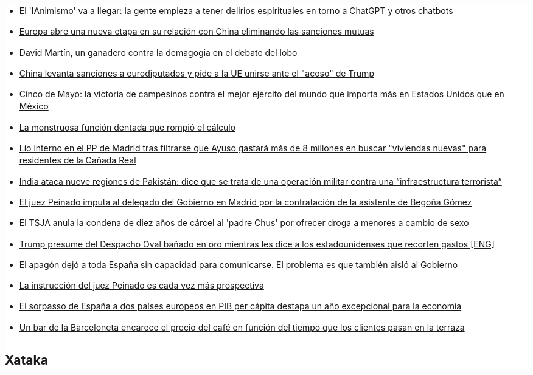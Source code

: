 - [El &#39;IAnimismo&#39; va a llegar: la gente empieza a tener delirios espirituales en torno a ChatGPT y otros chatbots](https://www.meneame.net/story/ianimismo-va-llegar-gente-empieza-tener-delirios-espirituales)

- [Europa abre una nueva etapa en su relación con China eliminando las sanciones mutuas](https://www.meneame.net/story/europa-abre-nueva-etapa-relacion-china-eliminando-sanciones)

- [David Martín, un ganadero contra la demagogia en el debate del lobo](https://www.meneame.net/story/david-martin-ganadero-contra-demagogia-debate-lobo)

- [China levanta sanciones a eurodiputados y pide a la UE unirse ante el &#34;acoso&#34; de Trump](https://www.meneame.net/story/china-levanta-sanciones-eurodiputados-pide-ue-unirse-ante-acoso)

- [Cinco de Mayo: la victoria de campesinos contra el mejor ejército del mundo que importa más en Estados Unidos que en México](https://www.meneame.net/story/cinco-mayo-victoria-campesinos-contra-mejor-ejercito-mundo-mas)

- [La monstruosa función dentada que rompió el cálculo](https://www.meneame.net/story/monstruosa-funcion-dentada-rompio-calculo)

- [Lío interno en el PP de Madrid tras filtrarse que Ayuso gastará más de 8 millones en buscar &#34;viviendas nuevas&#34; para residentes de la Cañada Real](https://www.meneame.net/story/lio-interno-pp-madrid-tras-filtrarse-ayuso-gastara-mas-8-buscar)

- [India ataca nueve regiones de Pakistán: dice que se trata de una operación militar contra una “infraestructura terrorista”](https://www.meneame.net/story/india-ataca-nueve-regiones-pakistan-dice-trata-operacion-militar)

- [El juez Peinado imputa al delegado del Gobierno en Madrid por la contratación de la asistente de Begoña Gómez](https://www.meneame.net/story/juez-peinado-imputa-delegado-gobierno-madrid-contratacion-begona)

- [El TSJA anula la condena de diez años de cárcel al &#39;padre Chus&#39; por ofrecer droga a menores a cambio de sexo](https://www.meneame.net/story/tsja-anula-condena-diez-anos-carcel-padre-chus-ofrecer-droga)

- [Trump presume del Despacho Oval bañado en oro mientras les dice a los estadounidenses que recorten gastos [ENG]](https://www.meneame.net/story/trump-presume-despacho-oval-banado-oro-mientras-les-dice-gastos)

- [El apagón dejó a toda España sin capacidad para comunicarse. El problema es que también aisló al Gobierno](https://www.meneame.net/story/apagon-dejo-toda-espana-sin-capacidad-comunicarse-problema-aislo)

- [La instrucción del juez Peinado es cada vez más prospectiva](https://www.meneame.net/story/instruccion-juez-peinado-cada-vez-mas-prospectiva)

- [El sorpasso de España a dos países europeos en PIB per cápita destapa un año excepcional para la economía](https://www.meneame.net/story/sorpasso-espana-dos-paises-europeos-pib-per-capita-destapa-ano)

- [Un bar de la Barceloneta encarece el precio del café en función del tiempo que los clientes pasan en la terraza](https://www.meneame.net/story/bar-barceloneta-encarece-precio-cafe-funcion-tiempo-clientes)


## Xataka
